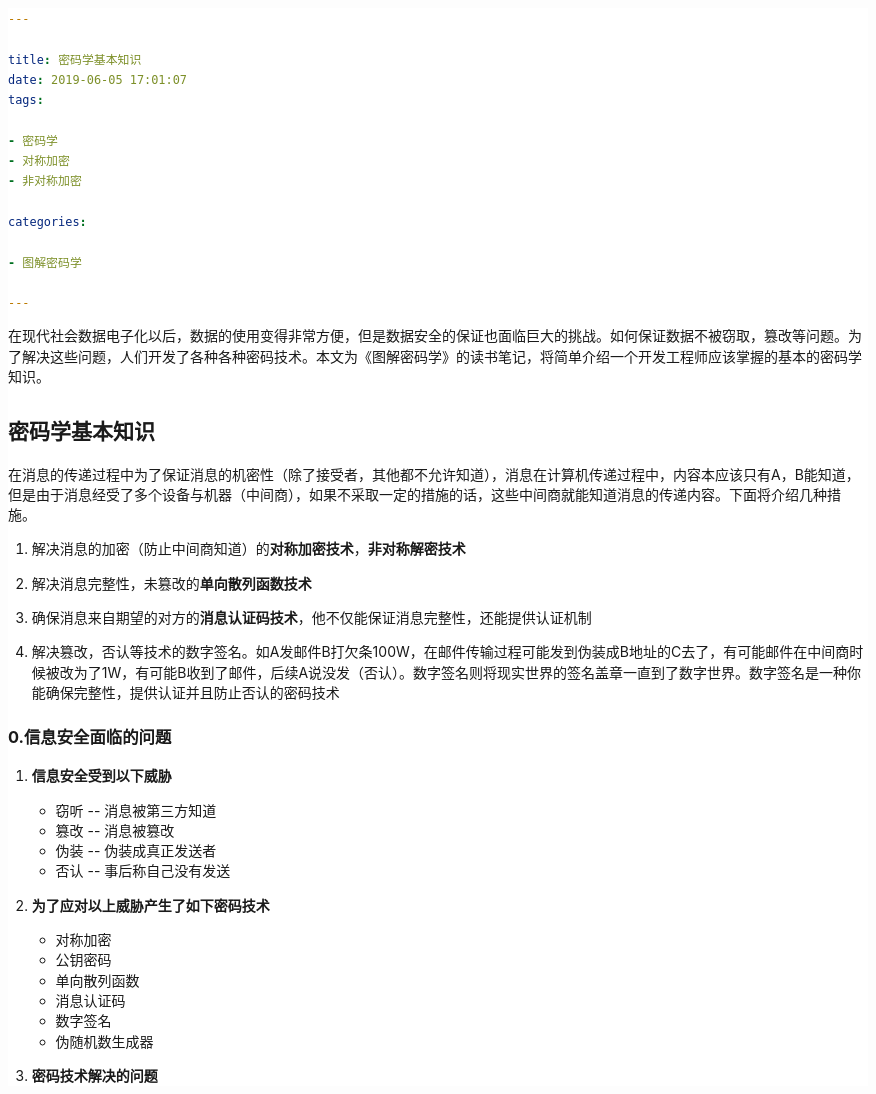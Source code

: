 ```yaml
---

title: 密码学基本知识
date: 2019-06-05 17:01:07
tags:

- 密码学
- 对称加密
- 非对称加密

categories:

- 图解密码学

---
```


在现代社会数据电子化以后，数据的使用变得非常方便，但是数据安全的保证也面临巨大的挑战。如何保证数据不被窃取，篡改等问题。为了解决这些问题，人们开发了各种各种密码技术。本文为《图解密码学》的读书笔记，将简单介绍一个开发工程师应该掌握的基本的密码学知识。

## 密码学基本知识

在消息的传递过程中为了保证消息的机密性（除了接受者，其他都不允许知道），消息在计算机传递过程中，内容本应该只有A，B能知道，但是由于消息经受了多个设备与机器（中间商），如果不采取一定的措施的话，这些中间商就能知道消息的传递内容。下面将介绍几种措施。

1. 解决消息的加密（防止中间商知道）的**对称加密技术**，**非对称解密技术**
2. 解决消息完整性，未篡改的**单向散列函数技术**
3. 确保消息来自期望的对方的**消息认证码技术**，他不仅能保证消息完整性，还能提供认证机制

4. 解决篡改，否认等技术的数字签名。如A发邮件B打欠条100W，在邮件传输过程可能发到伪装成B地址的C去了，有可能邮件在中间商时候被改为了1W，有可能B收到了邮件，后续A说没发（否认）。数字签名则将现实世界的签名盖章一直到了数字世界。数字签名是一种你能确保完整性，提供认证并且防止否认的密码技术

### 0.信息安全面临的问题

1. **信息安全受到以下威胁**

    - 窃听 -- 消息被第三方知道
    - 篡改 -- 消息被篡改
    - 伪装 -- 伪装成真正发送者
    - 否认 -- 事后称自己没有发送

2. **为了应对以上威胁产生了如下密码技术**

    - 对称加密
    - 公钥密码
    - 单向散列函数
    - 消息认证码
    - 数字签名
    - 伪随机数生成器

3. **密码技术解决的问题**